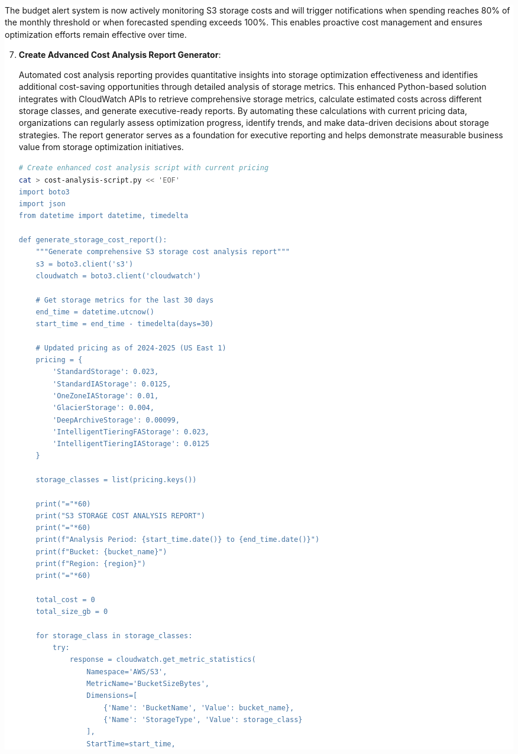    The budget alert system is now actively monitoring S3 storage costs and will trigger notifications when spending reaches 80% of the monthly threshold or when forecasted spending exceeds 100%. This enables proactive cost management and ensures optimization efforts remain effective over time.

7. **Create Advanced Cost Analysis Report Generator**:

   Automated cost analysis reporting provides quantitative insights into storage optimization effectiveness and identifies additional cost-saving opportunities through detailed analysis of storage metrics. This enhanced Python-based solution integrates with CloudWatch APIs to retrieve comprehensive storage metrics, calculate estimated costs across different storage classes, and generate executive-ready reports. By automating these calculations with current pricing data, organizations can regularly assess optimization progress, identify trends, and make data-driven decisions about storage strategies. The report generator serves as a foundation for executive reporting and helps demonstrate measurable business value from storage optimization initiatives.

   ```bash
   # Create enhanced cost analysis script with current pricing
   cat > cost-analysis-script.py << 'EOF'
   import boto3
   import json
   from datetime import datetime, timedelta
   
   def generate_storage_cost_report():
       """Generate comprehensive S3 storage cost analysis report"""
       s3 = boto3.client('s3')
       cloudwatch = boto3.client('cloudwatch')
       
       # Get storage metrics for the last 30 days
       end_time = datetime.utcnow()
       start_time = end_time - timedelta(days=30)
       
       # Updated pricing as of 2024-2025 (US East 1)
       pricing = {
           'StandardStorage': 0.023,
           'StandardIAStorage': 0.0125,
           'OneZoneIAStorage': 0.01,
           'GlacierStorage': 0.004,
           'DeepArchiveStorage': 0.00099,
           'IntelligentTieringFAStorage': 0.023,
           'IntelligentTieringIAStorage': 0.0125
       }
       
       storage_classes = list(pricing.keys())
       
       print("="*60)
       print("S3 STORAGE COST ANALYSIS REPORT")
       print("="*60)
       print(f"Analysis Period: {start_time.date()} to {end_time.date()}")
       print(f"Bucket: {bucket_name}")
       print(f"Region: {region}")
       print("="*60)
       
       total_cost = 0
       total_size_gb = 0
       
       for storage_class in storage_classes:
           try:
               response = cloudwatch.get_metric_statistics(
                   Namespace='AWS/S3',
                   MetricName='BucketSizeBytes',
                   Dimensions=[
                       {'Name': 'BucketName', 'Value': bucket_name},
                       {'Name': 'StorageType', 'Value': storage_class}
                   ],
                   StartTime=start_time,
   ```